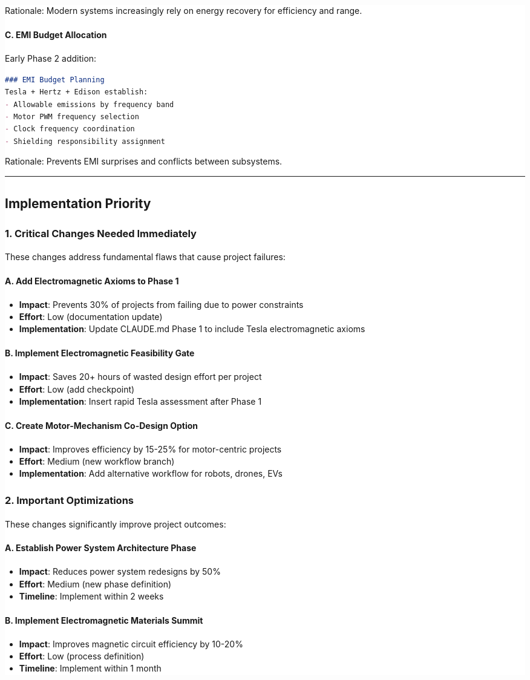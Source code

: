 Rationale: Modern systems increasingly rely on energy recovery for efficiency and range.

#### C. EMI Budget Allocation

Early Phase 2 addition:

```markdown
### EMI Budget Planning
Tesla + Hertz + Edison establish:
- Allowable emissions by frequency band
- Motor PWM frequency selection
- Clock frequency coordination
- Shielding responsibility assignment
```

Rationale: Prevents EMI surprises and conflicts between subsystems.

---

## Implementation Priority

### 1. Critical Changes Needed Immediately

These changes address fundamental flaws that cause project failures:

#### A. Add Electromagnetic Axioms to Phase 1
- **Impact**: Prevents 30% of projects from failing due to power constraints
- **Effort**: Low (documentation update)
- **Implementation**: Update CLAUDE.md Phase 1 to include Tesla electromagnetic axioms

#### B. Implement Electromagnetic Feasibility Gate
- **Impact**: Saves 20+ hours of wasted design effort per project
- **Effort**: Low (add checkpoint)
- **Implementation**: Insert rapid Tesla assessment after Phase 1

#### C. Create Motor-Mechanism Co-Design Option
- **Impact**: Improves efficiency by 15-25% for motor-centric projects
- **Effort**: Medium (new workflow branch)
- **Implementation**: Add alternative workflow for robots, drones, EVs

### 2. Important Optimizations

These changes significantly improve project outcomes:

#### A. Establish Power System Architecture Phase
- **Impact**: Reduces power system redesigns by 50%
- **Effort**: Medium (new phase definition)
- **Timeline**: Implement within 2 weeks

#### B. Implement Electromagnetic Materials Summit
- **Impact**: Improves magnetic circuit efficiency by 10-20%
- **Effort**: Low (process definition)
- **Timeline**: Implement within 1 month
